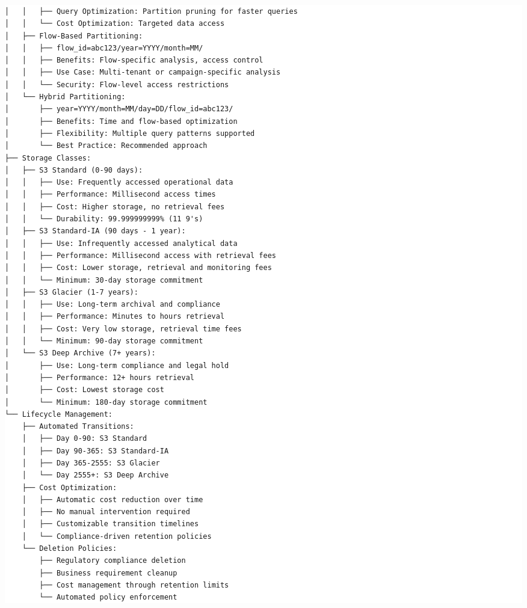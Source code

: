 ```
│   │   ├── Query Optimization: Partition pruning for faster queries
│   │   └── Cost Optimization: Targeted data access
│   ├── Flow-Based Partitioning:
│   │   ├── flow_id=abc123/year=YYYY/month=MM/
│   │   ├── Benefits: Flow-specific analysis, access control
│   │   ├── Use Case: Multi-tenant or campaign-specific analysis
│   │   └── Security: Flow-level access restrictions
│   └── Hybrid Partitioning:
│       ├── year=YYYY/month=MM/day=DD/flow_id=abc123/
│       ├── Benefits: Time and flow-based optimization
│       ├── Flexibility: Multiple query patterns supported
│       └── Best Practice: Recommended approach
├── Storage Classes:
│   ├── S3 Standard (0-90 days):
│   │   ├── Use: Frequently accessed operational data
│   │   ├── Performance: Millisecond access times
│   │   ├── Cost: Higher storage, no retrieval fees
│   │   └── Durability: 99.999999999% (11 9's)
│   ├── S3 Standard-IA (90 days - 1 year):
│   │   ├── Use: Infrequently accessed analytical data
│   │   ├── Performance: Millisecond access with retrieval fees
│   │   ├── Cost: Lower storage, retrieval and monitoring fees
│   │   └── Minimum: 30-day storage commitment
│   ├── S3 Glacier (1-7 years):
│   │   ├── Use: Long-term archival and compliance
│   │   ├── Performance: Minutes to hours retrieval
│   │   ├── Cost: Very low storage, retrieval time fees
│   │   └── Minimum: 90-day storage commitment
│   └── S3 Deep Archive (7+ years):
│       ├── Use: Long-term compliance and legal hold
│       ├── Performance: 12+ hours retrieval
│       ├── Cost: Lowest storage cost
│       └── Minimum: 180-day storage commitment
└── Lifecycle Management:
    ├── Automated Transitions:
    │   ├── Day 0-90: S3 Standard
    │   ├── Day 90-365: S3 Standard-IA
    │   ├── Day 365-2555: S3 Glacier
    │   └── Day 2555+: S3 Deep Archive
    ├── Cost Optimization:
    │   ├── Automatic cost reduction over time
    │   ├── No manual intervention required
    │   ├── Customizable transition timelines
    │   └── Compliance-driven retention policies
    └── Deletion Policies:
        ├── Regulatory compliance deletion
        ├── Business requirement cleanup
        ├── Cost management through retention limits
        └── Automated policy enforcement
```
